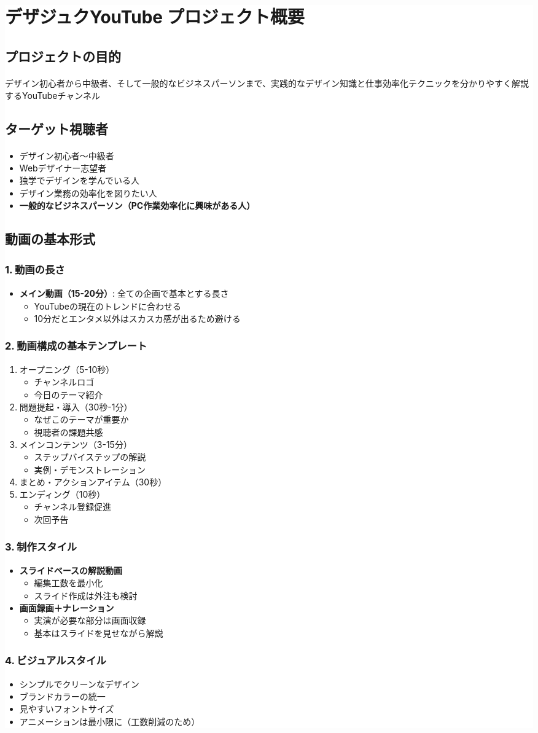 # デザジュクYouTube プロジェクト概要

## プロジェクトの目的
デザイン初心者から中級者、そして一般的なビジネスパーソンまで、実践的なデザイン知識と仕事効率化テクニックを分かりやすく解説するYouTubeチャンネル

## ターゲット視聴者
- デザイン初心者〜中級者
- Webデザイナー志望者
- 独学でデザインを学んでいる人
- デザイン業務の効率化を図りたい人
- **一般的なビジネスパーソン（PC作業効率化に興味がある人）**

## 動画の基本形式

### 1. 動画の長さ
- **メイン動画（15-20分）**: 全ての企画で基本とする長さ
  - YouTubeの現在のトレンドに合わせる
  - 10分だとエンタメ以外はスカスカ感が出るため避ける

### 2. 動画構成の基本テンプレート
1. オープニング（5-10秒）
   - チャンネルロゴ
   - 今日のテーマ紹介
2. 問題提起・導入（30秒-1分）
   - なぜこのテーマが重要か
   - 視聴者の課題共感
3. メインコンテンツ（3-15分）
   - ステップバイステップの解説
   - 実例・デモンストレーション
4. まとめ・アクションアイテム（30秒）
5. エンディング（10秒）
   - チャンネル登録促進
   - 次回予告

### 3. 制作スタイル
- **スライドベースの解説動画**
  - 編集工数を最小化
  - スライド作成は外注も検討
- **画面録画＋ナレーション**
  - 実演が必要な部分は画面収録
  - 基本はスライドを見せながら解説

### 4. ビジュアルスタイル
- シンプルでクリーンなデザイン
- ブランドカラーの統一
- 見やすいフォントサイズ
- アニメーションは最小限に（工数削減のため）
